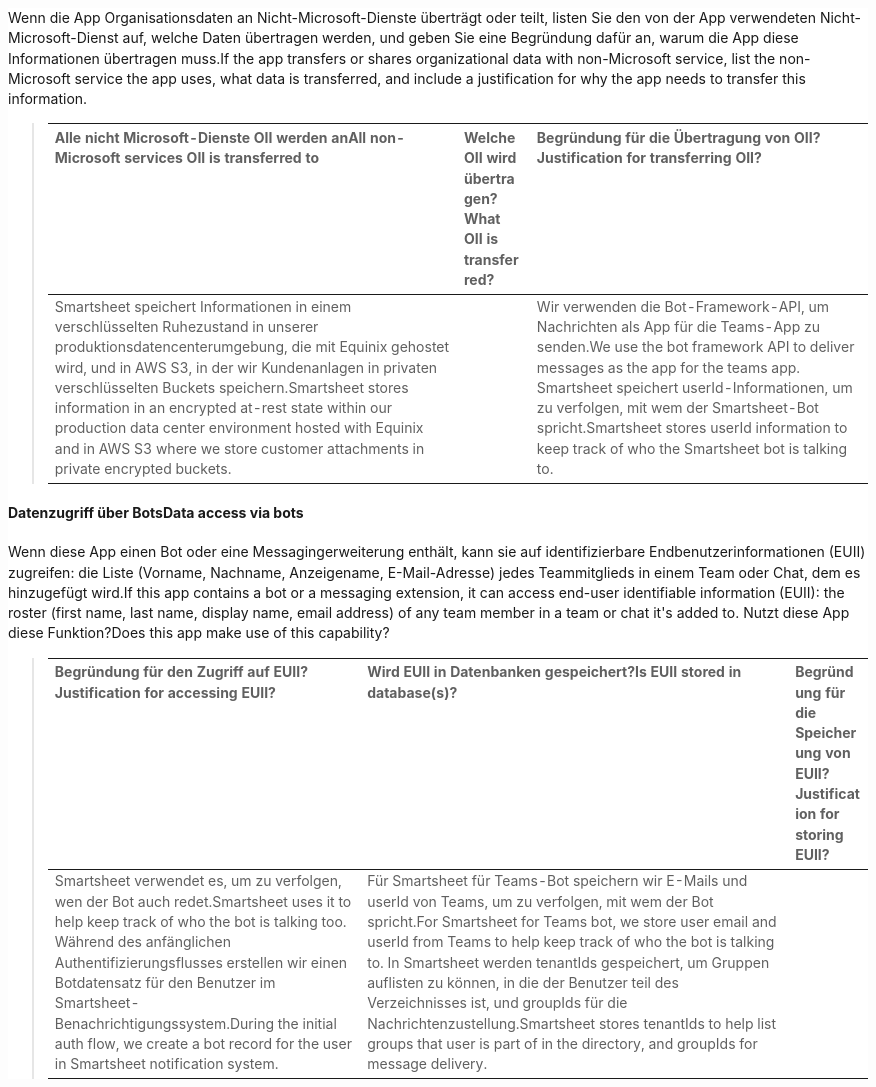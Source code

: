 <span data-ttu-id="a5c99-179">Wenn die App Organisationsdaten an Nicht-Microsoft-Dienste überträgt oder teilt, listen Sie den von der App verwendeten Nicht-Microsoft-Dienst auf, welche Daten übertragen werden, und geben Sie eine Begründung dafür an, warum die App diese Informationen übertragen muss.</span><span class="sxs-lookup"><span data-stu-id="a5c99-179">If the app transfers or shares organizational data with non-Microsoft service, list the non-Microsoft service the app uses, what data is transferred, and include a justification for why the app needs to transfer this information.</span></span>

>| <span data-ttu-id="a5c99-180">**Alle nicht Microsoft-Dienste OII werden an**</span><span class="sxs-lookup"><span data-stu-id="a5c99-180">**All non-Microsoft services OII is transferred to**</span></span> |  <span data-ttu-id="a5c99-181">**Welche OII wird übertragen?**</span><span class="sxs-lookup"><span data-stu-id="a5c99-181">**What OII is transferred?**</span></span> | <span data-ttu-id="a5c99-182">**Begründung für die Übertragung von OII?**</span><span class="sxs-lookup"><span data-stu-id="a5c99-182">**Justification for transferring OII?**</span></span> |
>|:-------------------|:--------------------------|:--------------------------|
>| <span data-ttu-id="a5c99-183">Smartsheet speichert Informationen in einem verschlüsselten Ruhezustand in unserer produktionsdatencenterumgebung, die mit Equinix gehostet wird, und in AWS S3, in der wir Kundenanlagen in privaten verschlüsselten Buckets speichern.</span><span class="sxs-lookup"><span data-stu-id="a5c99-183">Smartsheet stores information in an encrypted at-rest state within our production data center environment hosted with Equinix and in AWS S3 where we store customer attachments in private encrypted buckets.</span></span> |  | <span data-ttu-id="a5c99-184">Wir verwenden die Bot-Framework-API, um Nachrichten als App für die Teams-App zu senden.</span><span class="sxs-lookup"><span data-stu-id="a5c99-184">We use the bot framework API to deliver messages as the app for the teams app.</span></span> <span data-ttu-id="a5c99-185">Smartsheet speichert userId-Informationen, um zu verfolgen, mit wem der Smartsheet-Bot spricht.</span><span class="sxs-lookup"><span data-stu-id="a5c99-185">Smartsheet stores userId information to keep track of who the Smartsheet bot is talking to.</span></span> |

#### <a name="data-access-via-bots"></a><span data-ttu-id="a5c99-186">Datenzugriff über Bots</span><span class="sxs-lookup"><span data-stu-id="a5c99-186">Data access via bots</span></span>

<span data-ttu-id="a5c99-187">Wenn diese App einen Bot oder eine Messagingerweiterung enthält, kann sie auf identifizierbare Endbenutzerinformationen (EUII) zugreifen: die Liste (Vorname, Nachname, Anzeigename, E-Mail-Adresse) jedes Teammitglieds in einem Team oder Chat, dem es hinzugefügt wird.</span><span class="sxs-lookup"><span data-stu-id="a5c99-187">If this app contains a bot or a messaging extension, it can access end-user identifiable information (EUII): the roster (first name, last name, display name, email address) of any team member in a team or chat it's added to.</span></span> <span data-ttu-id="a5c99-188">Nutzt diese App diese Funktion?</span><span class="sxs-lookup"><span data-stu-id="a5c99-188">Does this app make use of this capability?</span></span>

>| <span data-ttu-id="a5c99-189">**Begründung für den Zugriff auf EUII?**</span><span class="sxs-lookup"><span data-stu-id="a5c99-189">**Justification for accessing EUII?**</span></span>  | <span data-ttu-id="a5c99-190">**Wird EUII in Datenbanken gespeichert?**</span><span class="sxs-lookup"><span data-stu-id="a5c99-190">**Is EUII stored in database(s)?**</span></span> | <span data-ttu-id="a5c99-191">**Begründung für die Speicherung von EUII?**</span><span class="sxs-lookup"><span data-stu-id="a5c99-191">**Justification for storing EUII?**</span></span> |
>|:--------------------------------|:---------------------|:--------------------------|
>| <span data-ttu-id="a5c99-192">Smartsheet verwendet es, um zu verfolgen, wen der Bot auch redet.</span><span class="sxs-lookup"><span data-stu-id="a5c99-192">Smartsheet uses it to help keep track of who the bot is talking too.</span></span> <span data-ttu-id="a5c99-193">Während des anfänglichen Authentifizierungsflusses erstellen wir einen Botdatensatz für den Benutzer im Smartsheet-Benachrichtigungssystem.</span><span class="sxs-lookup"><span data-stu-id="a5c99-193">During the initial auth flow, we create a bot record for the user in Smartsheet notification system.</span></span> | <span data-ttu-id="a5c99-194">Für Smartsheet für Teams-Bot speichern wir E-Mails und userId von Teams, um zu verfolgen, mit wem der Bot spricht.</span><span class="sxs-lookup"><span data-stu-id="a5c99-194">For Smartsheet for Teams bot, we store user email and userId from Teams to help keep track of who the bot is talking to.</span></span>  <span data-ttu-id="a5c99-195">In Smartsheet werden tenantIds gespeichert, um Gruppen auflisten zu können, in die der Benutzer teil des Verzeichnisses ist, und groupIds für die Nachrichtenzustellung.</span><span class="sxs-lookup"><span data-stu-id="a5c99-195">Smartsheet stores tenantIds to help list groups that user is part of in the directory, and groupIds for message delivery.</span></span> |  |
